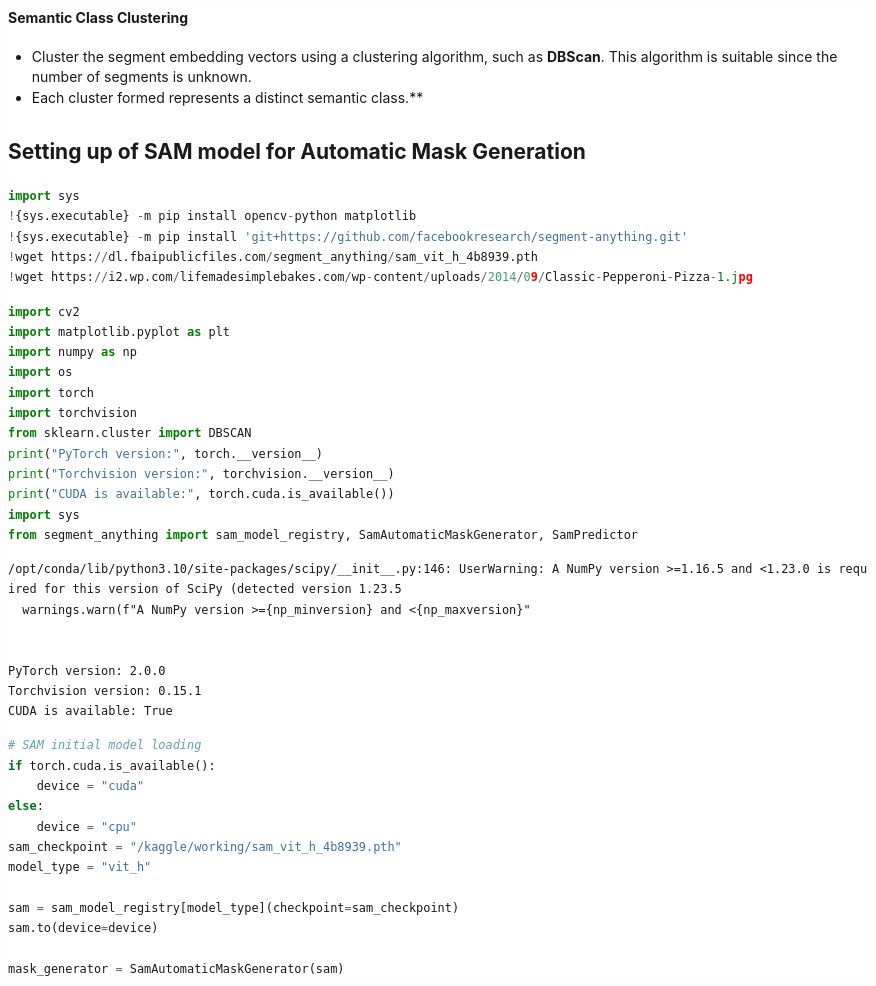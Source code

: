 #### Semantic Class Clustering

- Cluster the segment embedding vectors using a clustering algorithm, such as **DBScan**. This algorithm is suitable since the number of segments is unknown.
- Each cluster formed represents a distinct semantic class.**


 ## Setting up of SAM model for Automatic Mask Generation


```python
import sys
!{sys.executable} -m pip install opencv-python matplotlib
!{sys.executable} -m pip install 'git+https://github.com/facebookresearch/segment-anything.git'
!wget https://dl.fbaipublicfiles.com/segment_anything/sam_vit_h_4b8939.pth
!wget https://i2.wp.com/lifemadesimplebakes.com/wp-content/uploads/2014/09/Classic-Pepperoni-Pizza-1.jpg
```


```python
import cv2
import matplotlib.pyplot as plt
import numpy as np
import os
import torch
import torchvision
from sklearn.cluster import DBSCAN
print("PyTorch version:", torch.__version__)
print("Torchvision version:", torchvision.__version__)
print("CUDA is available:", torch.cuda.is_available())
import sys
from segment_anything import sam_model_registry, SamAutomaticMaskGenerator, SamPredictor
```

    /opt/conda/lib/python3.10/site-packages/scipy/__init__.py:146: UserWarning: A NumPy version >=1.16.5 and <1.23.0 is required for this version of SciPy (detected version 1.23.5
      warnings.warn(f"A NumPy version >={np_minversion} and <{np_maxversion}"
    

    PyTorch version: 2.0.0
    Torchvision version: 0.15.1
    CUDA is available: True
    


```python
# SAM initial model loading
if torch.cuda.is_available():
    device = "cuda"
else:
    device = "cpu"
sam_checkpoint = "/kaggle/working/sam_vit_h_4b8939.pth"
model_type = "vit_h"

sam = sam_model_registry[model_type](checkpoint=sam_checkpoint)
sam.to(device=device)

mask_generator = SamAutomaticMaskGenerator(sam)
```
